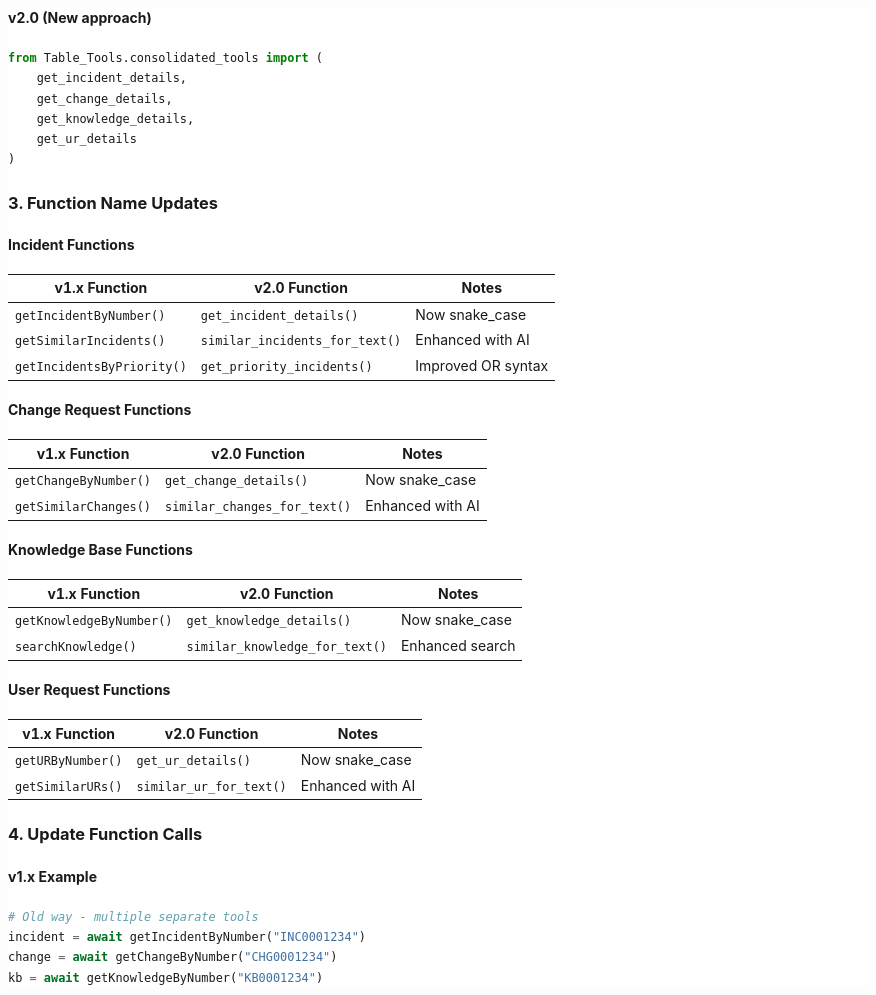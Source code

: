 #### v2.0 (New approach)
```python
from Table_Tools.consolidated_tools import (
    get_incident_details,
    get_change_details,
    get_knowledge_details,
    get_ur_details
)
```

### 3. Function Name Updates

#### Incident Functions
| v1.x Function | v2.0 Function | Notes |
|--------------|---------------|--------|
| `getIncidentByNumber()` | `get_incident_details()` | Now snake_case |
| `getSimilarIncidents()` | `similar_incidents_for_text()` | Enhanced with AI |
| `getIncidentsByPriority()` | `get_priority_incidents()` | Improved OR syntax |

#### Change Request Functions
| v1.x Function | v2.0 Function | Notes |
|--------------|---------------|--------|
| `getChangeByNumber()` | `get_change_details()` | Now snake_case |
| `getSimilarChanges()` | `similar_changes_for_text()` | Enhanced with AI |

#### Knowledge Base Functions
| v1.x Function | v2.0 Function | Notes |
|--------------|---------------|--------|
| `getKnowledgeByNumber()` | `get_knowledge_details()` | Now snake_case |
| `searchKnowledge()` | `similar_knowledge_for_text()` | Enhanced search |

#### User Request Functions
| v1.x Function | v2.0 Function | Notes |
|--------------|---------------|--------|
| `getURByNumber()` | `get_ur_details()` | Now snake_case |
| `getSimilarURs()` | `similar_ur_for_text()` | Enhanced with AI |

### 4. Update Function Calls

#### v1.x Example
```python
# Old way - multiple separate tools
incident = await getIncidentByNumber("INC0001234")
change = await getChangeByNumber("CHG0001234")
kb = await getKnowledgeByNumber("KB0001234")
```
